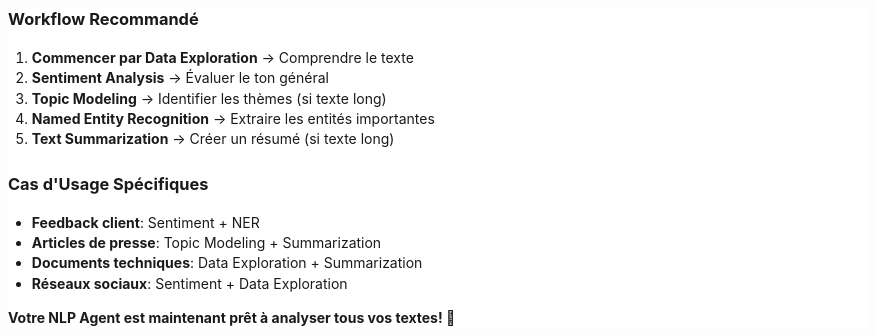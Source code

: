 ### **Workflow Recommandé**
1. **Commencer par Data Exploration** → Comprendre le texte
2. **Sentiment Analysis** → Évaluer le ton général
3. **Topic Modeling** → Identifier les thèmes (si texte long)
4. **Named Entity Recognition** → Extraire les entités importantes
5. **Text Summarization** → Créer un résumé (si texte long)

### **Cas d'Usage Spécifiques**
- **Feedback client**: Sentiment + NER
- **Articles de presse**: Topic Modeling + Summarization
- **Documents techniques**: Data Exploration + Summarization
- **Réseaux sociaux**: Sentiment + Data Exploration

**Votre NLP Agent est maintenant prêt à analyser tous vos textes! 🚀**
